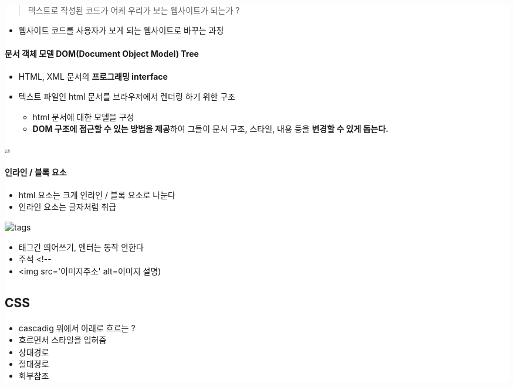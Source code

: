 >  텍스트로 작성된 코드가 어케 우리가 보는 웹사이트가 되는가 ?  

+ 웹사이트 코드를 사용자가 보게 되는 웹사이트로 바꾸는 과정 



#### 문서 객체 모델 DOM(Document Object Model) Tree

+ HTML, XML 문서의 **프로그래밍 interface**

+ 텍스트 파일인 html 문서를 브라우저에서 렌더링 하기 위한 구조 
  + html 문서에 대한 모델을 구성 	
  + **DOM 구조에 접근할 수 있는 방법을 제공**하여 그들이 문서 구조, 스타일, 내용 등을 **변경할 수 있게 돕는다.**


 <img src="https://upload.wikimedia.org/wikipedia/commons/thumb/5/5a/DOM-model.svg/1200px-DOM-model.svg.png" alt="돔" style="zoom: 33%;" />

#### 인라인  / 블록 요소 

+ html 요소는 크게 인라인 / 블록 요소로 나눈다 
+ 인라인 요소는 글자처럼 취급 

![tags](https://slidetodoc.com/presentation_image_h/e11ca10ba583d3b76c1746dbf9503369/image-2.jpg)

+ 태그간 띄어쓰기, 엔터는 동작 안한다 
+ 주석 <!--
+ <img src='이미지주소' alt=이미지 설명)







## CSS

+ cascadig 위에서 아래로 흐르는  ?
+ 흐르면서 스타일을 입혀줌 
+ 상대경로 
+ 절대졍로 
+ 회부참조 





